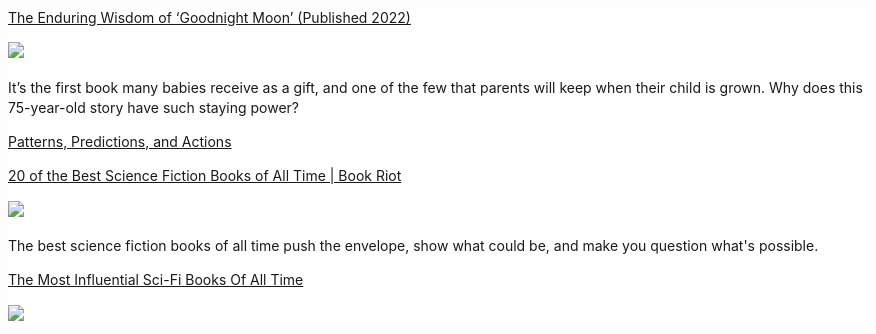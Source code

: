 [The Enduring Wisdom of ‘Goodnight Moon’ (Published
2022)](https://www.nytimes.com/2022/09/20/books/goodnight-moon-margaret-wise-brown.html)

</div>

<div class="card-image">

[![](https://static01.nyt.com/images/2022/09/20/books/00goodnightmoon-15/00goodnightmoon-15-largeHorizontalJumbo-v3.jpg?year=2022&h=683&w=1024&s=b83580c86ca0a2cf258e143edf1cb6316b3893657e18ce58ae87cd90bbc24bbe&k=ZQJBKqZ0VN)](https://www.nytimes.com/2022/09/20/books/goodnight-moon-margaret-wise-brown.html)

</div>

It’s the first book many babies receive as a gift, and one of the few
that parents will keep when their child is grown. Why does this
75-year-old story have such staying power?

</div>

<div class="card">

<div class="card-title">

[Patterns, Predictions, and Actions](https://mlstory.org)

</div>

</div>

<div class="card">

<div class="card-title">

[20 of the Best Science Fiction Books of All Time \| Book
Riot](https://bookriot.com/best-science-fiction-books-of-all-time)

</div>

<div class="card-image">

[![](https://s2982.pcdn.co/wp-content/uploads/2020/04/science-fiction-dystopian-feature-700x375-1.jpg.optimal.jpg)](https://bookriot.com/best-science-fiction-books-of-all-time)

</div>

The best science fiction books of all time push the envelope, show what
could be, and make you question what's possible.

</div>

<div class="card">

<div class="card-title">

[The Most Influential Sci-Fi Books Of All
Time](https://bookriot.com/the-most-influential-sci-fi-books-of-all-time)

</div>

<div class="card-image">

[![](https://s2982.pcdn.co/wp-content/uploads/2021/10/space-suit-field-of-flowers.jpg.optimal.jpg)](https://bookriot.com/the-most-influential-sci-fi-books-of-all-time)
